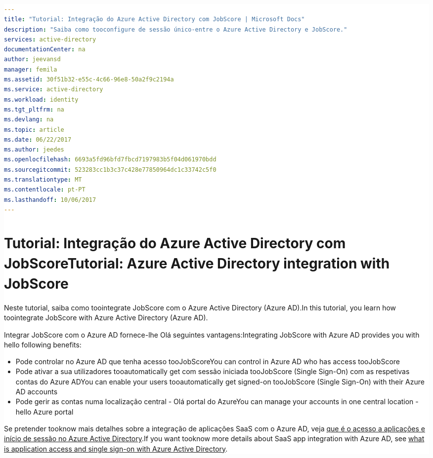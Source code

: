 ```yaml
---
title: "Tutorial: Integração do Azure Active Directory com JobScore | Microsoft Docs"
description: "Saiba como tooconfigure de sessão único-entre o Azure Active Directory e JobScore."
services: active-directory
documentationCenter: na
author: jeevansd
manager: femila
ms.assetid: 30f51b32-e55c-4c66-96e8-50a2f9c2194a
ms.service: active-directory
ms.workload: identity
ms.tgt_pltfrm: na
ms.devlang: na
ms.topic: article
ms.date: 06/22/2017
ms.author: jeedes
ms.openlocfilehash: 6693a5fd96bfd7fbcd7197983b5f04d061970bdd
ms.sourcegitcommit: 523283cc1b3c37c428e77850964dc1c33742c5f0
ms.translationtype: MT
ms.contentlocale: pt-PT
ms.lasthandoff: 10/06/2017
---
```

# <a name="tutorial-azure-active-directory-integration-with-jobscore"></a><span data-ttu-id="def15-103">Tutorial: Integração do Azure Active Directory com JobScore</span><span class="sxs-lookup"><span data-stu-id="def15-103">Tutorial: Azure Active Directory integration with JobScore</span></span>

<span data-ttu-id="def15-104">Neste tutorial, saiba como toointegrate JobScore com o Azure Active Directory (Azure AD).</span><span class="sxs-lookup"><span data-stu-id="def15-104">In this tutorial, you learn how toointegrate JobScore with Azure Active Directory (Azure AD).</span></span>

<span data-ttu-id="def15-105">Integrar JobScore com o Azure AD fornece-lhe Olá seguintes vantagens:</span><span class="sxs-lookup"><span data-stu-id="def15-105">Integrating JobScore with Azure AD provides you with hello following benefits:</span></span>

- <span data-ttu-id="def15-106">Pode controlar no Azure AD que tenha acesso tooJobScore</span><span class="sxs-lookup"><span data-stu-id="def15-106">You can control in Azure AD who has access tooJobScore</span></span>
- <span data-ttu-id="def15-107">Pode ativar a sua utilizadores tooautomatically get com sessão iniciada tooJobScore (Single Sign-On) com as respetivas contas do Azure AD</span><span class="sxs-lookup"><span data-stu-id="def15-107">You can enable your users tooautomatically get signed-on tooJobScore (Single Sign-On) with their Azure AD accounts</span></span>
- <span data-ttu-id="def15-108">Pode gerir as contas numa localização central - Olá portal do Azure</span><span class="sxs-lookup"><span data-stu-id="def15-108">You can manage your accounts in one central location - hello Azure portal</span></span>

<span data-ttu-id="def15-109">Se pretender tooknow mais detalhes sobre a integração de aplicações SaaS com o Azure AD, veja [que é o acesso a aplicações e início de sessão no Azure Active Directory](active-directory-appssoaccess-whatis.md).</span><span class="sxs-lookup"><span data-stu-id="def15-109">If you want tooknow more details about SaaS app integration with Azure AD, see [what is application access and single sign-on with Azure Active Directory](active-directory-appssoaccess-whatis.md).</span></span>
